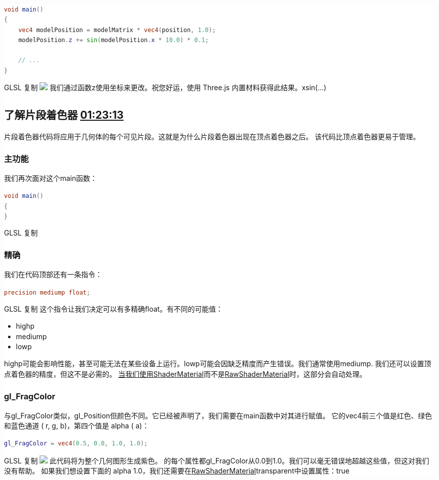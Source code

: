 ```glsl
void main()
{
    vec4 modelPosition = modelMatrix * vec4(position, 1.0);
    modelPosition.z += sin(modelPosition.x * 10.0) * 0.1;

    // ...
}
```
GLSL
复制
![](https://cdn.nlark.com/yuque/0/2023/png/35159616/1688546767517-3a5b6cb9-b140-4825-b584-eddbe79df5c6.png#averageHue=%233d0000&clientId=u4f0bc23a-2308-4&from=paste&id=u927c1802&originHeight=1120&originWidth=1792&originalType=url&ratio=1&rotation=0&showTitle=false&status=done&style=none&taskId=ud41684fc-5d14-4c60-a80a-23f93560c15&title=)
我们通过函数z使用坐标来更改。祝您好运，使用 Three.js 内置材料获得此结果。xsin(...)
## 了解片段着色器 [01:23:13](https://threejs-journey.com/lessons/shaders#)
片段着色器代码将应用于几何体的每个可见片段。这就是为什么片段着色器出现在顶点着色器之后。
该代码比顶点着色器更易于管理。
### 主功能
我们再次面对这个main函数：

```glsl
void main()
{
}
```
GLSL
复制
### 精确
我们在代码顶部还有一条指令：

```glsl
precision mediump float;
```
GLSL
复制
这个指令让我们决定可以有多精确float。有不同的可能值：

- highp
- mediump
- lowp

highp可能会影响性能，甚至可能无法在某些设备上运行。lowp可能会因缺乏精度而产生错误。我们通常使用mediump. 我们还可以设置顶点着色器的精度，但这不是必需的。
[当我们使用ShaderMaterial](https://threejs.org/docs/index.html#api/en/materials/ShaderMaterial)而不是[RawShaderMaterial](https://threejs.org/docs/index.html#api/en/materials/RawShaderMaterial)时，这部分会自动处理。
### gl_FragColor
与gl_FragColor类似，gl_Position但颜色不同。它已经被声明了，我们需要在main函数中对其进行赋值。
它的vec4前三个值是红色、绿色和蓝色通道 ( r, g, b)，第四个值是 alpha ( a)：

```glsl
gl_FragColor = vec4(0.5, 0.0, 1.0, 1.0);
```
GLSL
复制
![](https://cdn.nlark.com/yuque/0/2023/png/35159616/1688546768503-86cf359b-409a-4400-b30a-bf0491008ff1.png#averageHue=%231e003d&clientId=u4f0bc23a-2308-4&from=paste&id=u69a65d97&originHeight=1120&originWidth=1792&originalType=url&ratio=1&rotation=0&showTitle=false&status=done&style=none&taskId=ube6b4c84-02ed-43d0-ae88-ec1b574fc1b&title=)
此代码将为整个几何图形生成紫色。
的每个属性都gl_FragColor从0.0到1.0。我们可以毫无错误地超越这些值，但这对我们没有帮助。
如果我们想设置下面的 alpha 1.0，我们还需要在[RawShaderMaterial](https://threejs.org/docs/index.html#api/en/materials/RawShaderMaterial)transparent中设置属性：true
